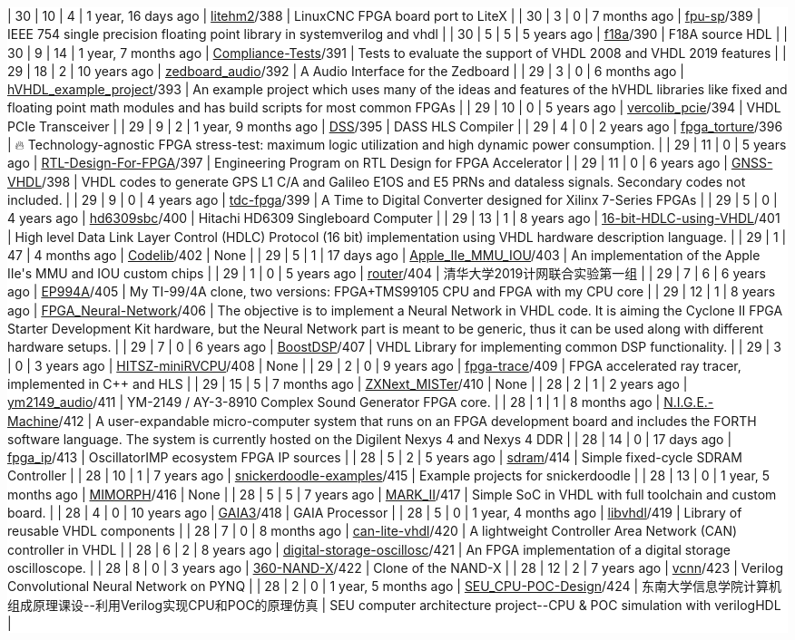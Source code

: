 | 30 | 10 | 4 | 1 year, 16 days ago | [litehm2](https://github.com/sensille/litehm2)/388 | LinuxCNC FPGA board port to LiteX |
| 30 | 3 | 0 | 7 months ago | [fpu-sp](https://github.com/taneroksuz/fpu-sp)/389 |  IEEE 754 single precision floating point library in systemverilog and vhdl |
| 30 | 5 | 5 | 5 years ago | [f18a](https://github.com/dnotq/f18a)/390 | F18A source HDL |
| 30 | 9 | 14 | 1 year, 7 months ago | [Compliance-Tests](https://github.com/VHDL/Compliance-Tests)/391 | Tests to evaluate the support of VHDL 2008 and VHDL 2019 features |
| 29 | 18 | 2 | 10 years ago | [zedboard_audio](https://github.com/ems-kl/zedboard_audio)/392 | A Audio Interface for the Zedboard |
| 29 | 3 | 0 | 6 months ago | [hVHDL_example_project](https://github.com/hVHDL/hVHDL_example_project)/393 | An example project which uses many of the ideas and features of the hVHDL libraries like fixed and floating point math modules and has build scripts for most common FPGAs |
| 29 | 10 | 0 | 5 years ago | [vercolib_pcie](https://github.com/TI-Bonn/vercolib_pcie)/394 | VHDL PCIe Transceiver |
| 29 | 9 | 2 | 1 year, 9 months ago | [DSS](https://github.com/jianyicheng/DSS)/395 | DASS HLS Compiler |
| 29 | 4 | 0 | 2 years ago | [fpga_torture](https://github.com/stnolting/fpga_torture)/396 | 🔥 Technology-agnostic FPGA stress-test: maximum logic utilization and high dynamic power consumption. |
| 29 | 11 | 0 | 5 years ago | [RTL-Design-For-FPGA](https://github.com/adki/RTL-Design-For-FPGA)/397 | Engineering Program on RTL Design for FPGA Accelerator |
| 29 | 11 | 0 | 6 years ago | [GNSS-VHDL](https://github.com/danipascual/GNSS-VHDL)/398 | VHDL codes to generate GPS L1 C/A and Galileo E1OS and E5 PRNs and dataless signals. Secondary codes not included. |
| 29 | 9 | 0 | 4 years ago | [tdc-fpga](https://github.com/benbr8/tdc-fpga)/399 | A Time to Digital Converter designed for Xilinx 7-Series FPGAs |
| 29 | 5 | 0 | 4 years ago | [hd6309sbc](https://github.com/tomcircuit/hd6309sbc)/400 | Hitachi HD6309 Singleboard Computer  |
| 29 | 13 | 1 | 8 years ago | [16-bit-HDLC-using-VHDL](https://github.com/codeshaa/16-bit-HDLC-using-VHDL)/401 | High level Data Link Layer Control (HDLC) Protocol (16 bit) implementation using VHDL hardware description language. |
| 29 | 1 | 47 | 4 months ago | [Codelib](https://github.com/wycers/Codelib)/402 | None |
| 29 | 5 | 1 | 17 days ago | [Apple_IIe_MMU_IOU](https://github.com/frozen-signal/Apple_IIe_MMU_IOU)/403 | An implementation of the Apple IIe's MMU and IOU custom chips |
| 29 | 1 | 0 | 5 years ago | [router](https://github.com/CO-CN-Group1/router)/404 | 清华大学2019计网联合实验第一组 |
| 29 | 7 | 6 | 6 years ago | [EP994A](https://github.com/Speccery/EP994A)/405 | My TI-99/4A clone, two versions: FPGA+TMS99105 CPU and FPGA with my CPU core |
| 29 | 12 | 1 | 8 years ago | [FPGA_Neural-Network](https://github.com/agostini01/FPGA_Neural-Network)/406 | The objective is to implement a Neural Network in VHDL code. It is aiming the Cyclone II FPGA Starter Development Kit hardware, but the Neural Network part is meant to be generic, thus it can be used along with different hardware setups. |
| 29 | 7 | 0 | 6 years ago | [BoostDSP](https://github.com/Cognoscan/BoostDSP)/407 | VHDL Library for implementing common DSP functionality. |
| 29 | 3 | 0 | 3 years ago | [HITSZ-miniRVCPU](https://github.com/xuanhao44/HITSZ-miniRVCPU)/408 | None |
| 29 | 2 | 0 | 9 years ago | [fpga-trace](https://github.com/justingallagher/fpga-trace)/409 | FPGA accelerated ray tracer, implemented in C++ and HLS |
| 29 | 15 | 5 | 7 months ago | [ZXNext_MISTer](https://github.com/MiSTer-devel/ZXNext_MISTer)/410 | None |
| 28 | 2 | 1 | 2 years ago | [ym2149_audio](https://github.com/dnotq/ym2149_audio)/411 | YM-2149 / AY-3-8910 Complex Sound Generator FPGA core. |
| 28 | 1 | 1 | 8 months ago | [N.I.G.E.-Machine](https://github.com/Anding/N.I.G.E.-Machine)/412 | A user-expandable micro-computer system that runs on an FPGA development board and includes the FORTH software language. The system is currently hosted on the Digilent Nexys 4 and Nexys 4 DDR |
| 28 | 14 | 0 | 17 days ago | [fpga_ip](https://github.com/oscimp/fpga_ip)/413 | OscillatorIMP ecosystem FPGA IP sources |
| 28 | 5 | 2 | 5 years ago | [sdram](https://github.com/dnotq/sdram)/414 | Simple fixed-cycle SDRAM Controller |
| 28 | 10 | 1 | 7 years ago | [snickerdoodle-examples](https://github.com/krtkl/snickerdoodle-examples)/415 | Example projects for snickerdoodle |
| 28 | 13 | 0 | 1 year, 5 months ago | [MIMORPH](https://github.com/IMDEANetworksWNG/MIMORPH)/416 | None |
| 28 | 5 | 5 | 7 years ago | [MARK_II](https://github.com/VladisM/MARK_II)/417 | Simple SoC in VHDL with full toolchain and custom board. |
| 28 | 4 | 0 | 10 years ago | [GAIA3](https://github.com/nyuichi/GAIA3)/418 | GAIA Processor |
| 28 | 5 | 0 | 1 year, 4 months ago | [libvhdl](https://github.com/tmeissner/libvhdl)/419 | Library of reusable VHDL components |
| 28 | 7 | 0 | 8 months ago | [can-lite-vhdl](https://github.com/bggardner/can-lite-vhdl)/420 | A lightweight Controller Area Network (CAN) controller in VHDL |
| 28 | 6 | 2 | 8 years ago | [digital-storage-oscillosc](https://github.com/Gripnook/digital-storage-oscilloscope)/421 | An FPGA implementation of a digital storage oscilloscope. |
| 28 | 8 | 0 | 3 years ago | [360-NAND-X](https://github.com/Element18592/360-NAND-X)/422 | Clone of the NAND-X |
| 28 | 12 | 2 | 7 years ago | [vcnn](https://github.com/g0kul/vcnn)/423 | Verilog Convolutional Neural Network on PYNQ |
| 28 | 2 | 0 | 1 year, 5 months ago | [SEU_CPU-POC-Design](https://github.com/vegedoge/SEU_CPU-POC-Design)/424 | 东南大学信息学院计算机组成原理课设--利用Verilog实现CPU和POC的原理仿真 | SEU computer architecture project--CPU & POC simulation with verilogHDL |